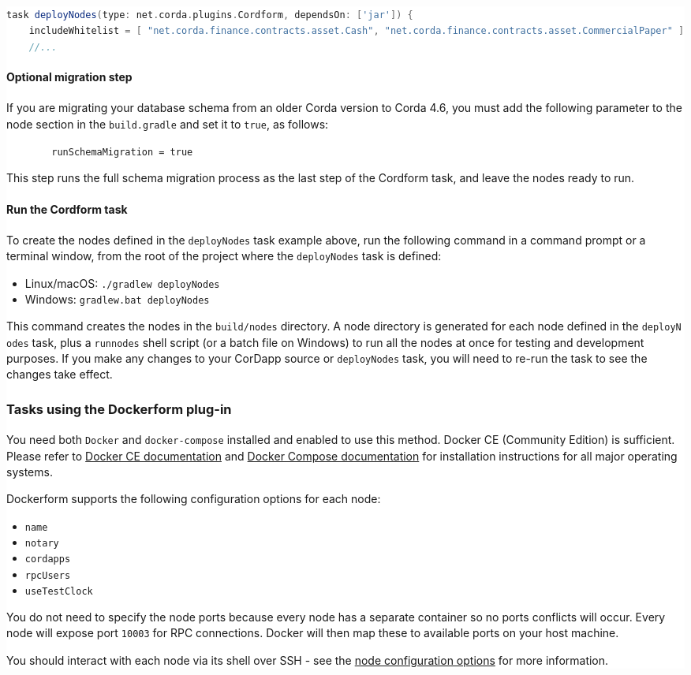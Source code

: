 ```groovy
task deployNodes(type: net.corda.plugins.Cordform, dependsOn: ['jar']) {
    includeWhitelist = [ "net.corda.finance.contracts.asset.Cash", "net.corda.finance.contracts.asset.CommercialPaper" ]
    //...
```
#### Optional migration step

If you are migrating your database schema from an older Corda version to Corda 4.6, you must add the following parameter to the node section in the `build.gradle` and set it to `true`, as follows:

```
        runSchemaMigration = true
```

This step runs the full schema migration process as the last step of the Cordform task, and leave the nodes ready to run.

#### Run the Cordform task

To create the nodes defined in the `deployNodes` task example above, run the following command in a command prompt or a terminal window, from the root of the project where the `deployNodes` task is defined:

* Linux/macOS: `./gradlew deployNodes`
* Windows: `gradlew.bat deployNodes`

This command creates the nodes in the `build/nodes` directory. A node directory is generated for each node defined in the `deployNodes` task, plus a `runnodes` shell script (or a batch file on Windows) to run all the nodes at once for testing and development purposes. If you make any changes to your CorDapp source or `deployNodes` task, you will need to re-run the task to see the changes take effect.

### Tasks using the Dockerform plug-in

You need both `Docker` and `docker-compose` installed and enabled to use this method. Docker CE
(Community Edition) is sufficient. Please refer to [Docker CE documentation](https://www.docker.com/community-edition)
and [Docker Compose documentation](https://docs.docker.com/compose/install/) for installation instructions for all
major operating systems.

Dockerform supports the following configuration options for each node:

* `name`
* `notary`
* `cordapps`
* `rpcUsers`
* `useTestClock`

You do not need to specify the node ports because every node has a separate container so no ports conflicts will occur. Every node will expose port `10003` for RPC connections. Docker will then map these to available ports on your host machine.

You should interact with each node via its shell over SSH - see the [node configuration options](../setup/corda-configuration-file.md) for more information.

